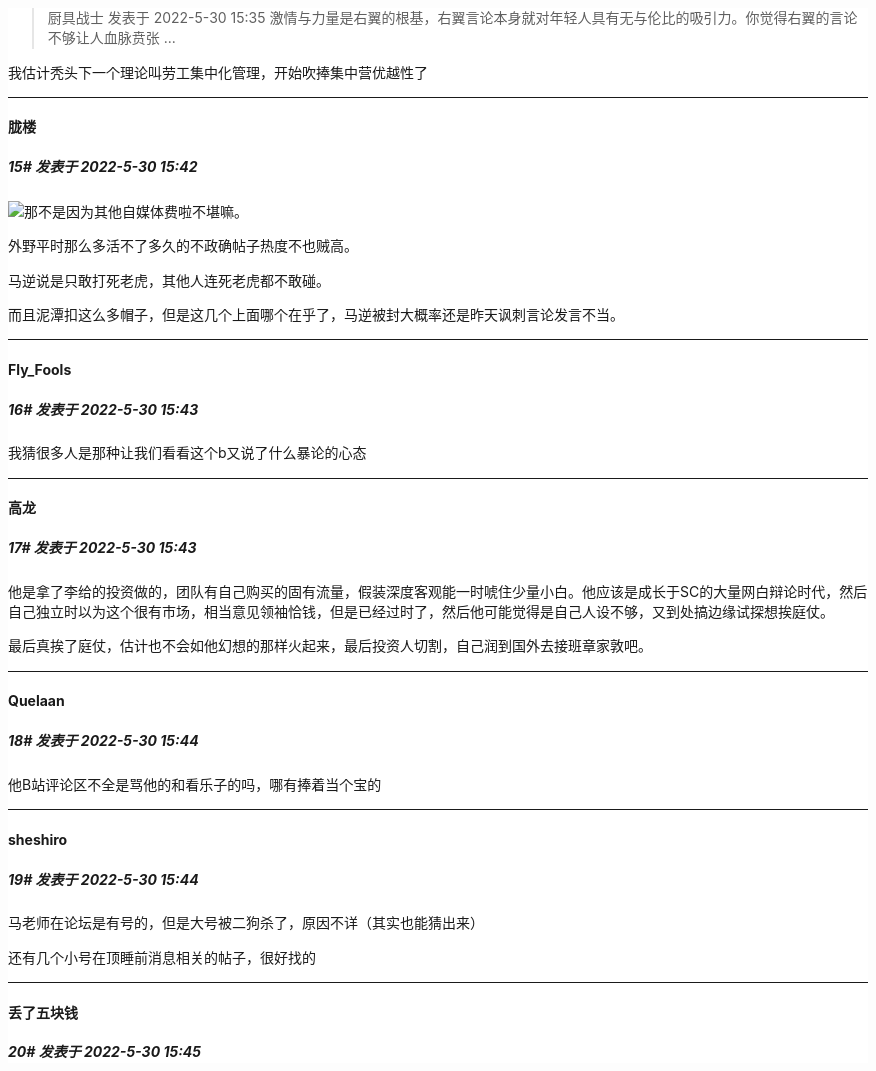 <blockquote>厨具战士 发表于 2022-5-30 15:35
激情与力量是右翼的根基，右翼言论本身就对年轻人具有无与伦比的吸引力。你觉得右翼的言论不够让人血脉贲张 ...</blockquote>
我估计秃头下一个理论叫劳工集中化管理，开始吹捧集中营优越性了

*****

####  胧楼  
##### 15#       发表于 2022-5-30 15:42

<img src="https://static.saraba1st.com/image/smiley/face2017/067.png" referrerpolicy="no-referrer">那不是因为其他自媒体费啦不堪嘛。

外野平时那么多活不了多久的不政确帖子热度不也贼高。

马逆说是只敢打死老虎，其他人连死老虎都不敢碰。

而且泥潭扣这么多帽子，但是这几个上面哪个在乎了，马逆被封大概率还是昨天讽刺言论发言不当。

*****

####  Fly_Fools  
##### 16#       发表于 2022-5-30 15:43

我猜很多人是那种让我们看看这个b又说了什么暴论的心态

*****

####  高龙  
##### 17#       发表于 2022-5-30 15:43

他是拿了李给的投资做的，团队有自己购买的固有流量，假装深度客观能一时唬住少量小白。他应该是成长于SC的大量网白辩论时代，然后自己独立时以为这个很有市场，相当意见领袖恰钱，但是已经过时了，然后他可能觉得是自己人设不够，又到处搞边缘试探想挨庭仗。

最后真挨了庭仗，估计也不会如他幻想的那样火起来，最后投资人切割，自己润到国外去接班章家敦吧。

*****

####  Quelaan  
##### 18#       发表于 2022-5-30 15:44

他B站评论区不全是骂他的和看乐子的吗，哪有捧着当个宝的

*****

####  sheshiro  
##### 19#       发表于 2022-5-30 15:44

马老师在论坛是有号的，但是大号被二狗杀了，原因不详（其实也能猜出来）

还有几个小号在顶睡前消息相关的帖子，很好找的

*****

####  丢了五块钱  
##### 20#       发表于 2022-5-30 15:45

